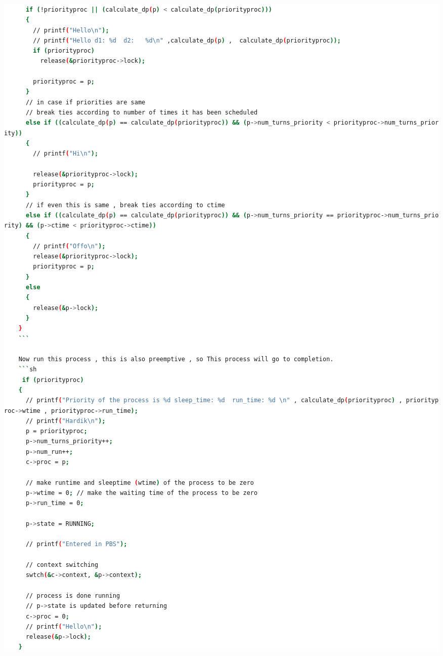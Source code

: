 ```sh
      if (!priorityproc || (calculate_dp(p) < calculate_dp(priorityproc)))
      {
        // printf("Hello\n");
        // printf("Hello d1: %d  d2:   %d\n" ,calculate_dp(p) ,  calculate_dp(priorityproc));
        if (priorityproc)
          release(&priorityproc->lock);

        priorityproc = p;
      }
      // in case if priorities are same
      // break ties according to number of times it has been scheduled
      else if ((calculate_dp(p) == calculate_dp(priorityproc)) && (p->num_turns_priority < priorityproc->num_turns_priority))
      {
        // printf("Hi\n");

        release(&priorityproc->lock);
        priorityproc = p;
      }
      // if even this is same , break ties according to ctime
      else if ((calculate_dp(p) == calculate_dp(priorityproc)) && (p->num_turns_priority == priorityproc->num_turns_priority) && (p->ctime < priorityproc->ctime))
      {
        // printf("Offo\n");
        release(&priorityproc->lock);
        priorityproc = p;
      }
      else
      {
        release(&p->lock);
      }
    }
    ```
    
    Now run this process , this is also preemptive , so This process will go to completion. 
    ```sh
     if (priorityproc)
    {
      // printf("Priority of the process is %d sleep_time: %d  run_time: %d \n" , calculate_dp(priorityproc) , priorityproc->wtime , priorityproc->run_time);
      // printf("Hardik\n");
      p = priorityproc;
      p->num_turns_priority++;
      p->num_run++;
      c->proc = p;

      // make runtime and sleeptime (wtime) of the process to be zero
      p->wtime = 0; // make the waiting time of the process to be zero
      p->run_time = 0;

      p->state = RUNNING;

      // printf("Entered in PBS");

      // context switching
      swtch(&c->context, &p->context);

      // process is done running
      // p->state is updated before returning
      c->proc = 0;
      // printf("Hello\n");
      release(&p->lock);
    }
```